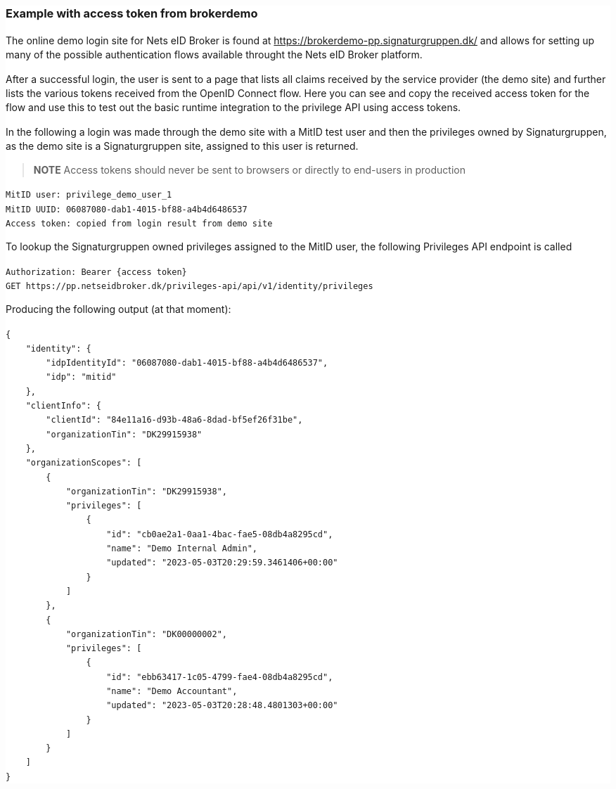 ### Example with access token from brokerdemo
The online demo login site for Nets eID Broker is found at https://brokerdemo-pp.signaturgruppen.dk/ and allows for setting up many of the possible authentication flows available throught the Nets eID Broker platform. 

After a successful login, the user is sent to a page that lists all claims received by the service provider (the demo site) and further lists the various tokens received from the OpenID Connect flow. Here you can see and copy the received access token for the flow and use this to test out the basic runtime integration to the privilege API using access tokens. 

In the following a login was made through the demo site with a MitID test user and then the privileges owned by Signaturgruppen, as the demo site is a Signaturgruppen site, assigned to this user is returned.  

> **NOTE** Access tokens should never be sent to browsers or directly to end-users in production

```
MitID user: privilege_demo_user_1
MitID UUID: 06087080-dab1-4015-bf88-a4b4d6486537
Access token: copied from login result from demo site
```

To lookup the Signaturgruppen owned privileges assigned to the MitID user, the following Privileges API endpoint is called

```
Authorization: Bearer {access token}
GET https://pp.netseidbroker.dk/privileges-api/api/v1/identity/privileges
```

Producing the following output (at that moment):


```
{
    "identity": {
        "idpIdentityId": "06087080-dab1-4015-bf88-a4b4d6486537",
        "idp": "mitid"
    },
    "clientInfo": {
        "clientId": "84e11a16-d93b-48a6-8dad-bf5ef26f31be",
        "organizationTin": "DK29915938"
    },
    "organizationScopes": [
        {
            "organizationTin": "DK29915938",
            "privileges": [
                {
                    "id": "cb0ae2a1-0aa1-4bac-fae5-08db4a8295cd",
                    "name": "Demo Internal Admin",
                    "updated": "2023-05-03T20:29:59.3461406+00:00"
                }
            ]
        },
        {
            "organizationTin": "DK00000002",
            "privileges": [
                {
                    "id": "ebb63417-1c05-4799-fae4-08db4a8295cd",
                    "name": "Demo Accountant",
                    "updated": "2023-05-03T20:28:48.4801303+00:00"
                }
            ]
        }
    ]
}
```

